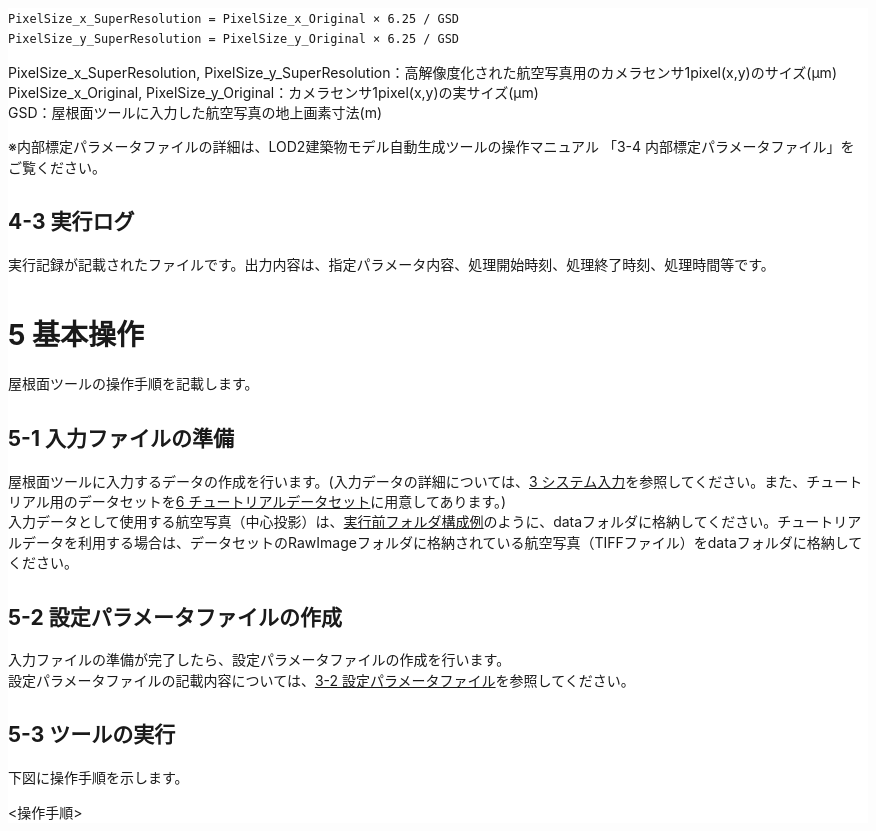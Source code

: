 ```
PixelSize_x_SuperResolution = PixelSize_x_Original × 6.25 / GSD
PixelSize_y_SuperResolution = PixelSize_y_Original × 6.25 / GSD
```

PixelSize_x_SuperResolution, PixelSize_y_SuperResolution：高解像度化された航空写真用のカメラセンサ1pixel(x,y)のサイズ(μm) \
PixelSize_x_Original, PixelSize_y_Original：カメラセンサ1pixel(x,y)の実サイズ(μm) \
GSD：屋根面ツールに入力した航空写真の地上画素寸法(m)

※内部標定パラメータファイルの詳細は、LOD2建築物モデル自動生成ツールの操作マニュアル 「3-4 内部標定パラメータファイル」をご覧ください。

## 4-3 実行ログ

実行記録が記載されたファイルです。出力内容は、指定パラメータ内容、処理開始時刻、処理終了時刻、処理時間等です。

# 5 基本操作

屋根面ツールの操作手順を記載します。

## 5-1 入力ファイルの準備

屋根面ツールに入力するデータの作成を行います。(入力データの詳細については、[3 システム入力](#3-システム入力)を参照してください。また、チュートリアル用のデータセットを[6 チュートリアルデータセット](#6-チュートリアルデータセット)に用意してあります。) \
入力データとして使用する航空写真（中心投影）は、[実行前フォルダ構成例](#input_folder_ex)のように、dataフォルダに格納してください。チュートリアルデータを利用する場合は、データセットのRawImageフォルダに格納されている航空写真（TIFFファイル）をdataフォルダに格納してください。

## 5-2 設定パラメータファイルの作成

入力ファイルの準備が完了したら、設定パラメータファイルの作成を行います。 \
設定パラメータファイルの記載内容については、[3-2 設定パラメータファイル](#3\-2-設定パラメータファイル)を参照してください。

## 5-3 ツールの実行

下図に操作手順を示します。

<操作手順>
